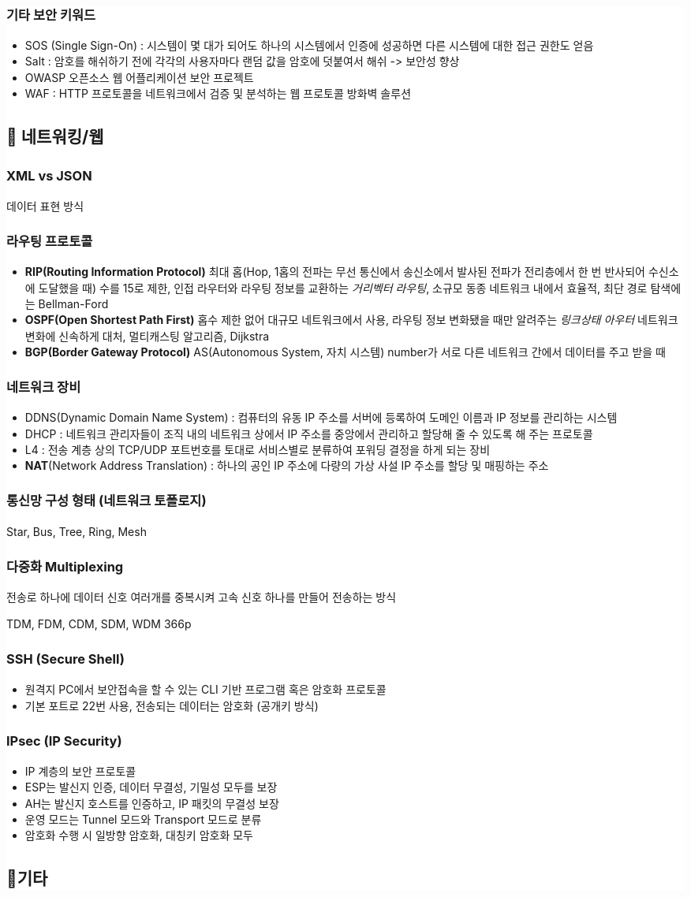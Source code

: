 ### 기타 보안 키워드
+ SOS (Single Sign-On) : 시스템이 몇 대가 되어도 하나의 시스템에서 인증에 성공하면 다른 시스템에 대한 접근 권한도 얻음
+ Salt : 암호를 해쉬하기 전에 각각의 사용자마다 랜덤 값을 암호에 덧붙여서 해쉬 -> 보안성 향상
+ OWASP 오픈소스 웹 어플리케이션 보안 프로젝트
+ WAF : HTTP 프로토콜을 네트워크에서 검증 및 분석하는 웹 프로토콜 방화벽 솔루션



## 📌 네트워킹/웹

### XML vs JSON
데이터 표현 방식

### 라우팅 프로토콜
+ **RIP(Routing Information Protocol)** 최대 홉(Hop, 1홉의 전파는 무선 통신에서 송신소에서 발사된 전파가 전리층에서 한 번 반사되어 수신소에 도달했을 때) 수를 15로 제한, 인접 라우터와 라우팅 정보를 교환하는 *거리벡터 라우팅*, 소규모 동종 네트워크 내에서 효율적, 최단 경로 탐색에는 Bellman-Ford
+ **OSPF(Open Shortest Path First)** 홉수 제한 없어 대규모 네트워크에서 사용, 라우팅 정보 변화됐을 때만 알려주는 *링크상태 아우터* 네트워크 변화에 신속하게 대처, 멀티캐스팅 알고리즘, Dijkstra 
+ **BGP(Border Gateway Protocol)** AS(Autonomous System, 자치 시스템) number가 서로 다른 네트워크 간에서 데이터를 주고 받을 때


### 네트워크 장비
+ DDNS(Dynamic Domain Name System) : 컴퓨터의 유동 IP 주소를 서버에 등록하여 도메인 이름과 IP 정보를 관리하는 시스템
+ DHCP : 네트워크 관리자들이 조직 내의 네트워크 상에서 IP 주소를 중앙에서 관리하고 할당해 줄 수 있도록 해 주는 프로토콜
+ L4 : 전송 계층 상의 TCP/UDP 포트번호를 토대로 서비스별로 분류하여 포워딩 결정을 하게 되는 장비
+ **NAT**(Network Address Translation) : 하나의 공인 IP 주소에 다량의 가상 사설 IP 주소를 할당 및 매핑하는 주소 


### 통신망 구성 형태 (네트워크 토폴로지)
Star, Bus, Tree, Ring, Mesh

### 다중화 Multiplexing
전송로 하나에 데이터 신호 여러개를 중복시켜 고속 신호 하나를 만들어 전송하는 방식

TDM, FDM, CDM, SDM, WDM 366p

### SSH (Secure Shell)
+ 원격지 PC에서 보안접속을 할 수 있는 CLI 기반 프로그램 혹은 암호화 프로토콜
+ 기본 포트로 22번 사용, 전송되는 데이터는 암호화 (공개키 방식)

### IPsec (IP Security)
+ IP 계층의 보안 프로토콜
+ ESP는 발신지 인증, 데이터 무결성, 기밀성 모두를 보장
+ AH는 발신지 호스트를 인증하고, IP 패킷의 무결성 보장
+ 운영 모드는 Tunnel 모드와 Transport 모드로 분류
+ 암호화 수행 시 일방향 암호화, 대칭키 암호화 모두 




## 📌기타
